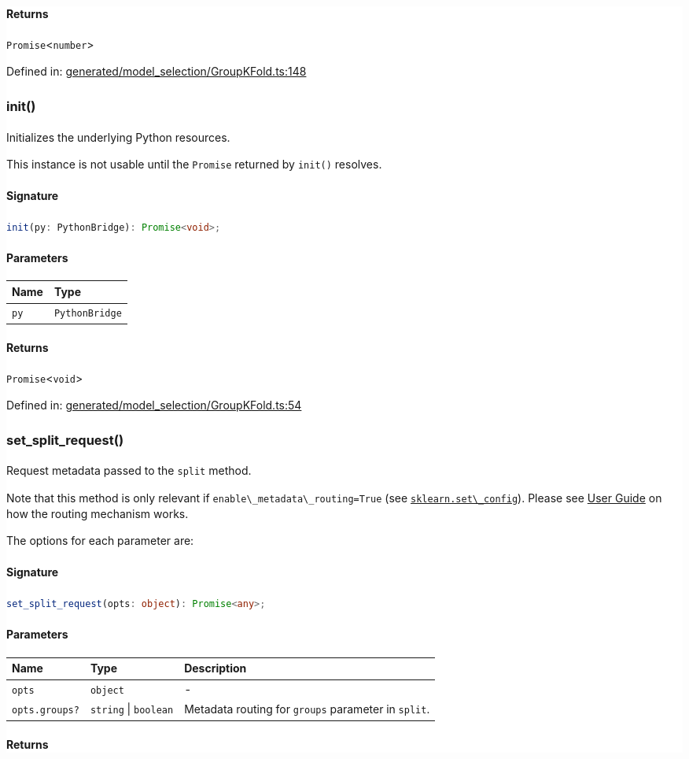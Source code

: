 #### Returns

`Promise`\<`number`\>

Defined in:  [generated/model\_selection/GroupKFold.ts:148](https://github.com/transitive-bullshit/scikit-learn-ts/blob/f3d7d2d/packages/sklearn/src/generated/model_selection/GroupKFold.ts#L148)

### init()

Initializes the underlying Python resources.

This instance is not usable until the `Promise` returned by `init()` resolves.

#### Signature

```ts
init(py: PythonBridge): Promise<void>;
```

#### Parameters

| Name | Type |
| :------ | :------ |
| `py` | `PythonBridge` |

#### Returns

`Promise`\<`void`\>

Defined in:  [generated/model\_selection/GroupKFold.ts:54](https://github.com/transitive-bullshit/scikit-learn-ts/blob/f3d7d2d/packages/sklearn/src/generated/model_selection/GroupKFold.ts#L54)

### set\_split\_request()

Request metadata passed to the `split` method.

Note that this method is only relevant if `enable\_metadata\_routing=True` (see [`sklearn.set\_config`](sklearn.set_config.html#sklearn.set_config "sklearn.set_config")). Please see [User Guide](../../metadata_routing.html#metadata-routing) on how the routing mechanism works.

The options for each parameter are:

#### Signature

```ts
set_split_request(opts: object): Promise<any>;
```

#### Parameters

| Name | Type | Description |
| :------ | :------ | :------ |
| `opts` | `object` | - |
| `opts.groups?` | `string` \| `boolean` | Metadata routing for `groups` parameter in `split`. |

#### Returns
